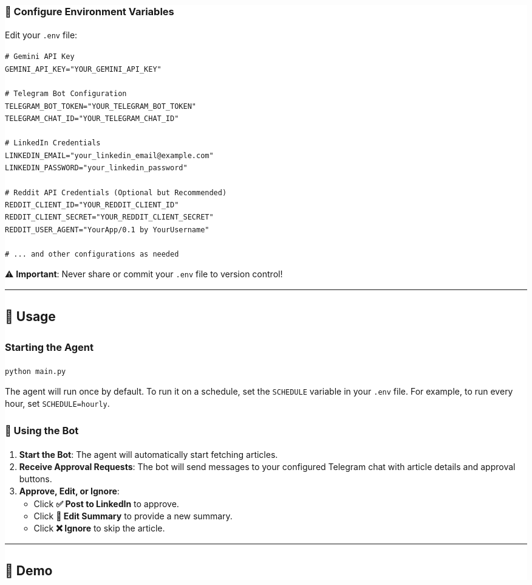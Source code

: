 ### 📝 Configure Environment Variables

Edit your `.env` file:

```env
# Gemini API Key
GEMINI_API_KEY="YOUR_GEMINI_API_KEY"

# Telegram Bot Configuration
TELEGRAM_BOT_TOKEN="YOUR_TELEGRAM_BOT_TOKEN"
TELEGRAM_CHAT_ID="YOUR_TELEGRAM_CHAT_ID"

# LinkedIn Credentials
LINKEDIN_EMAIL="your_linkedin_email@example.com"
LINKEDIN_PASSWORD="your_linkedin_password"

# Reddit API Credentials (Optional but Recommended)
REDDIT_CLIENT_ID="YOUR_REDDIT_CLIENT_ID"
REDDIT_CLIENT_SECRET="YOUR_REDDIT_CLIENT_SECRET"
REDDIT_USER_AGENT="YourApp/0.1 by YourUsername"

# ... and other configurations as needed
```

⚠️ **Important**: Never share or commit your `.env` file to version control!

***

## 🚀 Usage

### Starting the Agent

```bash
python main.py
```

The agent will run once by default. To run it on a schedule, set the `SCHEDULE` variable in your `.env` file. For example, to run every hour, set `SCHEDULE=hourly`.

### 📱 Using the Bot

1.  **Start the Bot**: The agent will automatically start fetching articles.
2.  **Receive Approval Requests**: The bot will send messages to your configured Telegram chat with article details and approval buttons.
3.  **Approve, Edit, or Ignore**:
    *   Click **✅ Post to LinkedIn** to approve.
    *   Click **📝 Edit Summary** to provide a new summary.
    *   Click **❌ Ignore** to skip the article.

***

## 🎯 Demo
